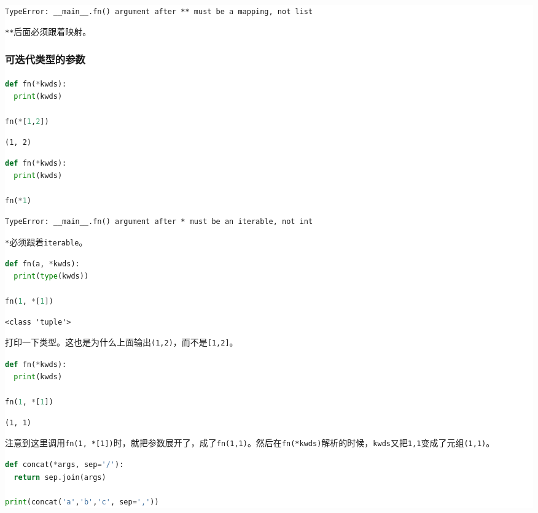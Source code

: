 ```shell
TypeError: __main__.fn() argument after ** must be a mapping, not list
```

`**`后面必须跟着映射。



### 可迭代类型的参数

```python
def fn(*kwds):
  print(kwds)

fn(*[1,2])
```

```shell
(1, 2)
```

```python
def fn(*kwds):
  print(kwds)

fn(*1)
```

```shell
TypeError: __main__.fn() argument after * must be an iterable, not int
```

`*`必须跟着`iterable`。

```python
def fn(a, *kwds):
  print(type(kwds))

fn(1, *[1])
```

```shell
<class 'tuple'>
```

打印一下类型。这也是为什么上面输出`(1,2)`，而不是`[1,2]`。

```python
def fn(*kwds):
  print(kwds)

fn(1, *[1])
```

```shell
(1, 1)
```

注意到这里调用`fn(1, *[1])`时，就把参数展开了，成了`fn(1,1)`。然后在`fn(*kwds)`解析的时候，`kwds`又把`1,1`变成了元组`(1,1)`。

```python
def concat(*args, sep='/'):
  return sep.join(args)

print(concat('a','b','c', sep=','))
```
